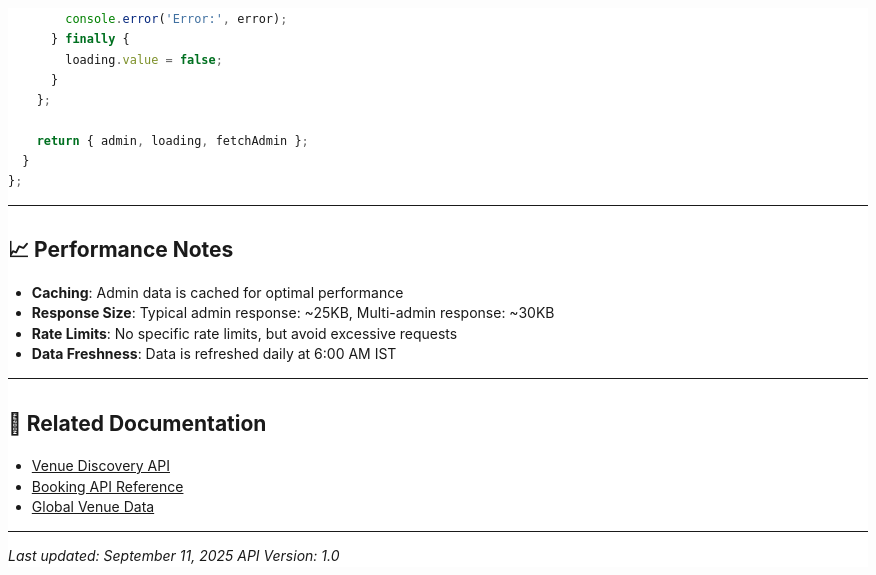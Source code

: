 ```javascript
        console.error('Error:', error);
      } finally {
        loading.value = false;
      }
    };
    
    return { admin, loading, fetchAdmin };
  }
};
```

---

## 📈 Performance Notes

- **Caching**: Admin data is cached for optimal performance
- **Response Size**: Typical admin response: ~25KB, Multi-admin response: ~30KB
- **Rate Limits**: No specific rate limits, but avoid excessive requests
- **Data Freshness**: Data is refreshed daily at 6:00 AM IST

---

## 🔗 Related Documentation

- [Venue Discovery API](../discovery-docs/VENUE_DISCOVERY_GUIDE.md)
- [Booking API Reference](BOOKING_API_REFERENCE.md)
- [Global Venue Data](GLOBAL_VENUE_DISCOVERY.md)

---

*Last updated: September 11, 2025*
*API Version: 1.0*
